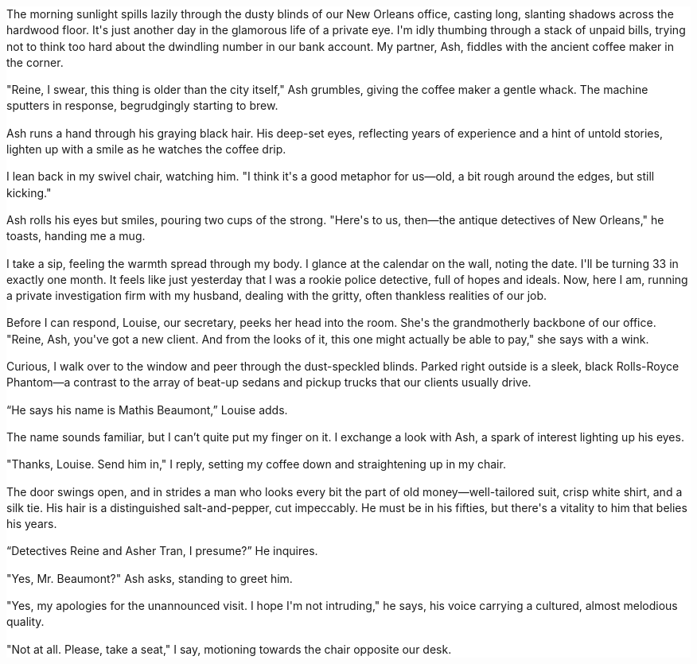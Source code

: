 The morning sunlight spills lazily through the dusty blinds of our New Orleans office, casting long, slanting shadows across the hardwood floor. It's just another day in the glamorous life of a private eye. I'm idly thumbing through a stack of unpaid bills, trying not to think too hard about the dwindling number in our bank account. My partner, Ash, fiddles with the ancient coffee maker in the corner.

  
"Reine, I swear, this thing is older than the city itself," Ash grumbles, giving the coffee maker a gentle whack. The machine sputters in response, begrudgingly starting to brew.

  
Ash runs a hand through his graying black hair. His deep-set eyes, reflecting years of experience and a hint of untold stories, lighten up with a smile as he watches the coffee drip.

  
I lean back in my swivel chair, watching him. "I think it's a good metaphor for us—old, a bit rough around the edges, but still kicking."

  
Ash rolls his eyes but smiles, pouring two cups of the strong. "Here's to us, then—the antique detectives of New Orleans," he toasts, handing me a mug.

  
I take a sip, feeling the warmth spread through my body. I glance at the calendar on the wall, noting the date. I'll be turning 33 in exactly one month. It feels like just yesterday that I was a rookie police detective, full of hopes and ideals. Now, here I am, running a private investigation firm with my husband, dealing with the gritty, often thankless realities of our job.

  
Before I can respond, Louise, our secretary, peeks her head into the room. She's the grandmotherly backbone of our office. "Reine, Ash, you've got a new client. And from the looks of it, this one might actually be able to pay," she says with a wink.

  
Curious, I walk over to the window and peer through the dust-speckled blinds. Parked right outside is a sleek, black Rolls-Royce Phantom—a contrast to the array of beat-up sedans and pickup trucks that our clients usually drive.

  
“He says his name is Mathis Beaumont,” Louise adds.

  
The name sounds familiar, but I can’t quite put my finger on it. I exchange a look with Ash, a spark of interest lighting up his eyes.

  
"Thanks, Louise. Send him in," I reply, setting my coffee down and straightening up in my chair.

  
The door swings open, and in strides a man who looks every bit the part of old money—well-tailored suit, crisp white shirt, and a silk tie. His hair is a distinguished salt-and-pepper, cut impeccably. He must be in his fifties, but there's a vitality to him that belies his years.

  
“Detectives Reine and Asher Tran, I presume?” He inquires.

  
"Yes, Mr. Beaumont?" Ash asks, standing to greet him.

  
"Yes, my apologies for the unannounced visit. I hope I'm not intruding," he says, his voice carrying a cultured, almost melodious quality.

  
"Not at all. Please, take a seat," I say, motioning towards the chair opposite our desk.
